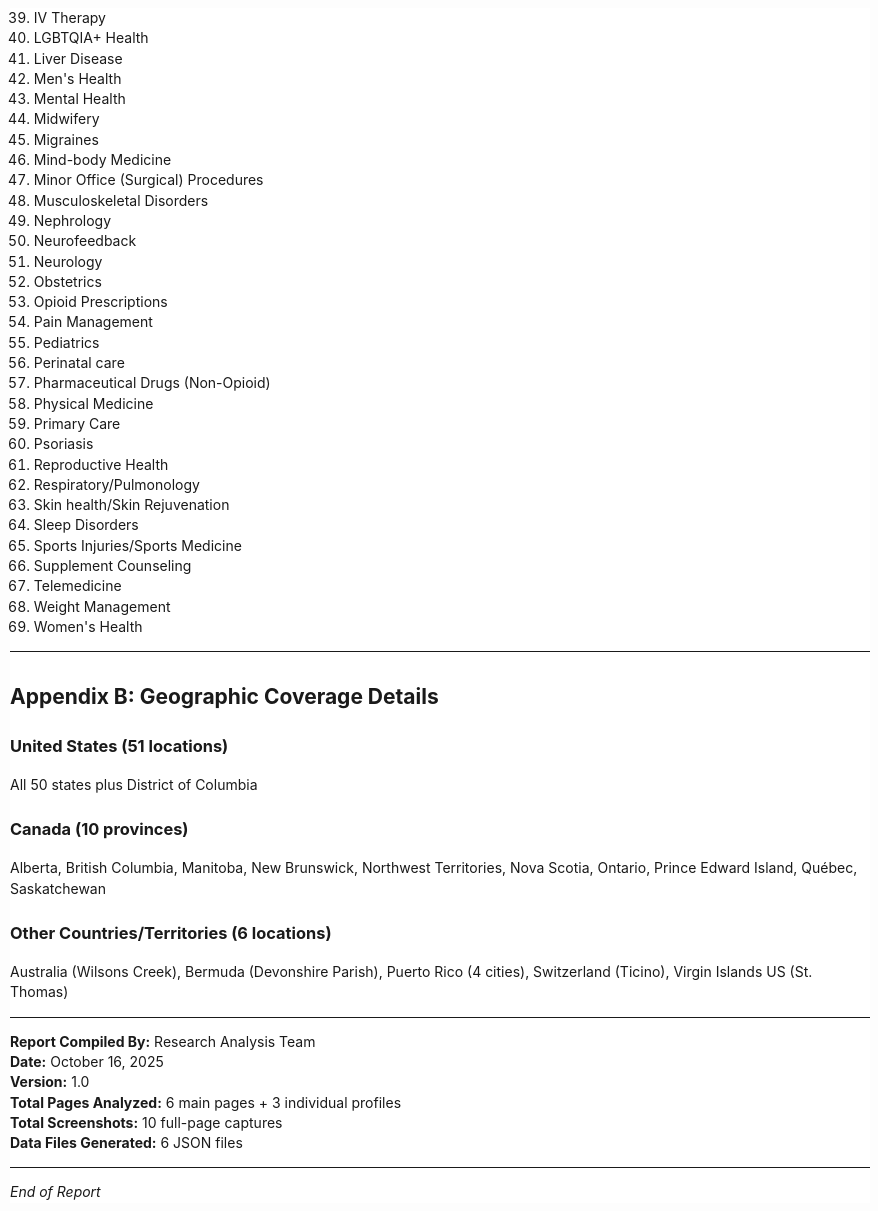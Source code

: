 39. IV Therapy
40. LGBTQIA+ Health
41. Liver Disease
42. Men's Health
43. Mental Health
44. Midwifery
45. Migraines
46. Mind-body Medicine
47. Minor Office (Surgical) Procedures
48. Musculoskeletal Disorders
49. Nephrology
50. Neurofeedback
51. Neurology
52. Obstetrics
53. Opioid Prescriptions
54. Pain Management
55. Pediatrics
56. Perinatal care
57. Pharmaceutical Drugs (Non-Opioid)
58. Physical Medicine
59. Primary Care
60. Psoriasis
61. Reproductive Health
62. Respiratory/Pulmonology
63. Skin health/Skin Rejuvenation
64. Sleep Disorders
65. Sports Injuries/Sports Medicine
66. Supplement Counseling
67. Telemedicine
68. Weight Management
69. Women's Health

---

## Appendix B: Geographic Coverage Details

### United States (51 locations)
All 50 states plus District of Columbia

### Canada (10 provinces)
Alberta, British Columbia, Manitoba, New Brunswick, Northwest Territories, Nova Scotia, Ontario, Prince Edward Island, Québec, Saskatchewan

### Other Countries/Territories (6 locations)
Australia (Wilsons Creek), Bermuda (Devonshire Parish), Puerto Rico (4 cities), Switzerland (Ticino), Virgin Islands US (St. Thomas)

---

**Report Compiled By:** Research Analysis Team  
**Date:** October 16, 2025  
**Version:** 1.0  
**Total Pages Analyzed:** 6 main pages + 3 individual profiles  
**Total Screenshots:** 10 full-page captures  
**Data Files Generated:** 6 JSON files

---

*End of Report*
